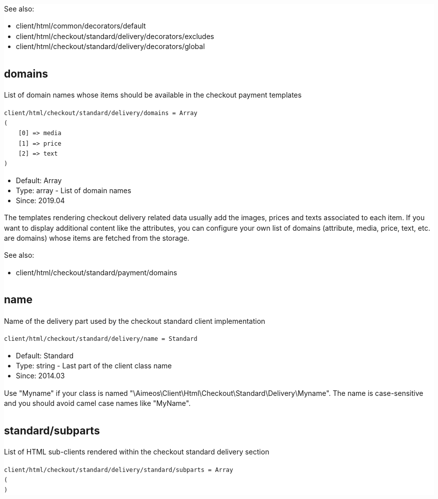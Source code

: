 See also:

* client/html/common/decorators/default
* client/html/checkout/standard/delivery/decorators/excludes
* client/html/checkout/standard/delivery/decorators/global

## domains

List of domain names whose items should be available in the checkout payment templates

```
client/html/checkout/standard/delivery/domains = Array
(
    [0] => media
    [1] => price
    [2] => text
)
```

* Default: Array
* Type: array - List of domain names
* Since: 2019.04

The templates rendering checkout delivery related data usually add the
images, prices and texts associated to each item. If you want to display
additional content like the attributes, you can configure your own list
of domains (attribute, media, price, text, etc. are domains) whose items
are fetched from the storage.

See also:

* client/html/checkout/standard/payment/domains

## name

Name of the delivery part used by the checkout standard client implementation

```
client/html/checkout/standard/delivery/name = Standard
```

* Default: Standard
* Type: string - Last part of the client class name
* Since: 2014.03

Use "Myname" if your class is named "\Aimeos\Client\Html\Checkout\Standard\Delivery\Myname".
The name is case-sensitive and you should avoid camel case names like "MyName".


## standard/subparts

List of HTML sub-clients rendered within the checkout standard delivery section

```
client/html/checkout/standard/delivery/standard/subparts = Array
(
)
```
